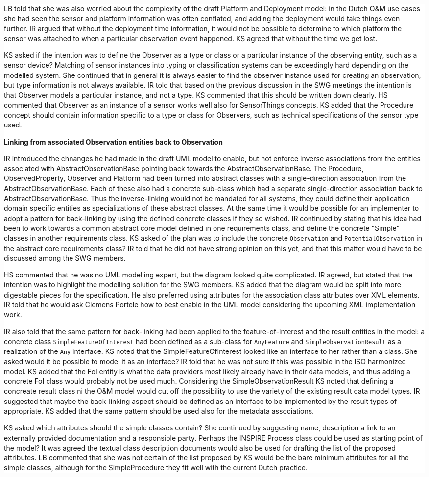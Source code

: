  LB told that she was also worried about the complexity of the draft Platform and Deployment model: in the Dutch O&M use cases she had seen the sensor and platform information was often conflated, and adding the deployment would take things even further. IR argued that without the deployment time information, it would not be possible to determine to which platform the sensor was attached to when a particular observation event happened. KS agreed that without the time we get lost.

KS asked if the intention was to define the Observer as a type or class or a particular instance of the observing entity, such as a sensor device? Matching of sensor instances into typing or classification systems can be exceedingly hard depending on the modelled system. She continued that in general it is always easier to find the observer instance used for creating an observation, but type information is not always available. IR told that based on the previous discussion in the SWG meetings the intention is that Observer models a particular instance, and not a type. KS commented that this should be written down clearly. HS commented that Observer as an instance of a sensor works well also for SensorThings concepts. KS added that the Procedure concept should contain information specific to a type or class for Observers, such as technical specifications of the sensor type used.

**Linking from associated Observation entities back to Observation**

IR introduced the chnanges he had made in the draft UML model to enable, but not enforce inverse associations from the entities associated with AbstractObservationBase pointing back towards the AbstractObservationBase. The Procedure, ObservedProperty, Observer and Platform had been turned into abstract classes with a single-direction association from the AbstractObservationBase. Each of these also had a concrete sub-class which had a separate single-direction association back to AbstractObservationBase. Thus the inverse-linking would not be mandated for all systems, they could define their application domain specific entities as specializations of these abstract classes. At the same time it would be possible for an implementer to adopt a pattern for back-linking by using the defined concrete classes if they so wished. IR continued by stating that his idea had been to work towards a common abstract core model defined in one requirements class, and define the concrete "Simple" classes in another requirements class. KS asked of the plan was to include the concrete ```Observation``` and ```PotentialObservation``` in the abstract core requirements class? IR told that he did not have strong opinion on this yet, and that this matter would have to be discussed among the SWG members.

HS commented that he was no UML modelling expert, but the diagram looked quite complicated. IR agreed, but stated that the intention was to highlight the modelling solution for the SWG members. KS added that the diagram would be split into more digestable pieces for the specification. He also preferred using attributes for the association class attributes over XML elements. IR told that he would ask Clemens Portele how to best enable in the UML model considering the upcoming XML implementation work.

IR also told that the same pattern for back-linking had been applied to the feature-of-interest and the result entities in the model: a concrete class ```SimpleFeatureOfInterest``` had been defined as a sub-class for ```AnyFeature``` and ```SimpleObservationResult``` as a realization of the ```Any``` interface. KS noted that the SimpleFeatureOfInterest looked like an interface to her rather than a class. She asked would it be possible to model it as an interface? IR told that he was not sure if this was possible in the ISO harmonized model. KS added that the FoI entity is what the data providers most likely already have in their data models, and thus adding a concrete FoI class would probably not be used much. Considering the SimpleObservationResult KS noted that defining a concreate result class ni the O&M model would cut off the possibility to use the variety of the existing result data model types. IR suggested that maybe the back-linking aspect should be defined as an interface to be implemented by the result types of appropriate. KS added that the same pattern should be used also for the metadata associations.

KS asked which attributes should the simple classes contain? She continued by suggesting name, description a link to an externally provided documentation and a responsible party. Perhaps the INSPIRE Process class could be used as starting point of the model? It was agreed the textual class description documents would also be used for drafting the list of the proposed attributes. LB commented that she was not certain of the list proposed by KS would be the bare minimum attributes for all the simple classes, although for the SimpleProcedure they fit well with the current Dutch practice.
